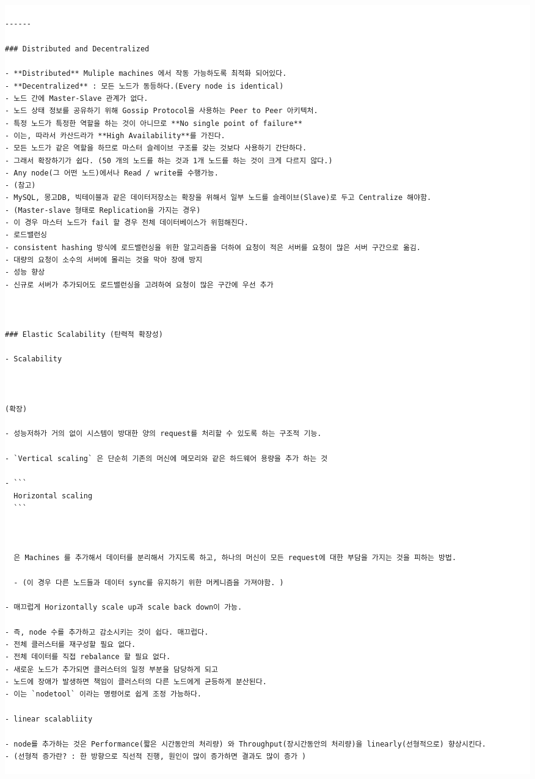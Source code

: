   ```

------

### Distributed and Decentralized

- **Distributed** Muliple machines 에서 작동 가능하도록 최적화 되어있다.
- **Decentralized** : 모든 노드가 동등하다.(Every node is identical)
- 노드 간에 Master-Slave 관계가 없다.
- 노드 상태 정보를 공유하기 위해 Gossip Protocol을 사용하는 Peer to Peer 아키텍처.
- 특정 노드가 특정한 역할을 하는 것이 아니므로 **No single point of failure**
- 이는, 따라서 카산드라가 **High Availability**를 가진다.
- 모든 노드가 같은 역할을 하므로 마스터 슬레이브 구조를 갖는 것보다 사용하기 간단하다.
- 그래서 확장하기가 쉽다. (50 개의 노드를 하는 것과 1개 노드를 하는 것이 크게 다르지 않다.)
- Any node(그 어떤 노드)에서나 Read / write를 수행가능.
- (참고)
  - MySQL, 몽고DB, 빅테이블과 같은 데이터저장소는 확장을 위해서 일부 노드를 슬레이브(Slave)로 두고 Centralize 해야함.
  - (Master-slave 형태로 Replication을 가지는 경우)
  - 이 경우 마스터 노드가 fail 할 경우 전체 데이터베이스가 위험해진다.
- 로드밸런싱
  - consistent hashing 방식에 로드밸런싱을 위한 알고리즘을 더하여 요청이 적은 서버를 요청이 많은 서버 구간으로 옮김.
  - 대량의 요청이 소수의 서버에 몰리는 것을 막아 장애 방지
  - 성능 향상
  - 신규로 서버가 추가되어도 로드밸런싱을 고려하여 요청이 많은 구간에 우선 추가



### Elastic Scalability (탄력적 확장성)

- Scalability

   

  (확장)

  - 성능저하가 거의 없이 시스템이 방대한 양의 request를 처리할 수 있도록 하는 구조적 기능.

  - `Vertical scaling` 은 단순히 기존의 머신에 메모리와 같은 하드웨어 용량을 추가 하는 것

  - ```
    Horizontal scaling
    ```

     

    은 Machines 를 추가해서 데이터를 분리해서 가지도록 하고, 하나의 머신이 모든 request에 대한 부담을 가지는 것을 피하는 방법.

    - (이 경우 다른 노드들과 데이터 sync를 유지하기 위한 머케니즘을 가져야함. )

- 매끄럽게 Horizontally scale up과 scale back down이 가능.

  - 즉, node 수를 추가하고 감소시키는 것이 쉽다. 매끄럽다.
  - 전체 클러스터를 재구성할 필요 없다.
  - 전체 데이터를 직접 rebalance 할 필요 없다.
  - 새로운 노드가 추가되면 클러스터의 일정 부분을 담당하게 되고
  - 노드에 장애가 발생하면 책임이 클러스터의 다른 노드에게 균등하게 분산된다.
  - 이는 `nodetool` 이라는 명령어로 쉽게 조정 가능하다.

- linear scalabliity

  - node를 추가하는 것은 Performance(짧은 시간동안의 처리량) 와 Throughput(장시간동안의 처리량)을 linearly(선형적으로) 향상시킨다.
  - (선형적 증가란? : 한 방향으로 직선적 진행, 원인이 많이 증가하면 결과도 많이 증가 )


  ```